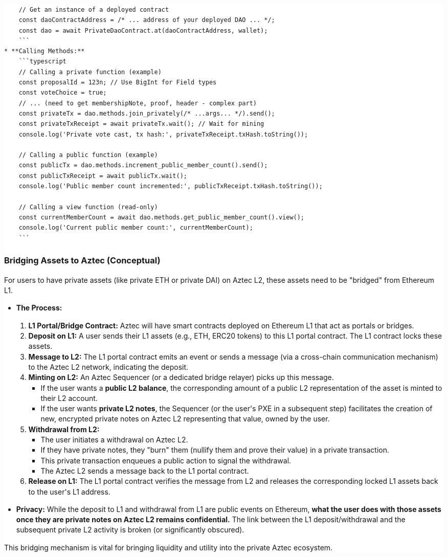         // Get an instance of a deployed contract
        const daoContractAddress = /* ... address of your deployed DAO ... */;
        const dao = await PrivateDaoContract.at(daoContractAddress, wallet);
        ```
    * **Calling Methods:**
        ```typescript
        // Calling a private function (example)
        const proposalId = 123n; // Use BigInt for Field types
        const voteChoice = true;
        // ... (need to get membershipNote, proof, header - complex part)
        const privateTx = dao.methods.join_privately(/* ...args... */).send();
        const privateTxReceipt = await privateTx.wait(); // Wait for mining
        console.log('Private vote cast, tx hash:', privateTxReceipt.txHash.toString());

        // Calling a public function (example)
        const publicTx = dao.methods.increment_public_member_count().send();
        const publicTxReceipt = await publicTx.wait();
        console.log('Public member count incremented:', publicTxReceipt.txHash.toString());

        // Calling a view function (read-only)
        const currentMemberCount = await dao.methods.get_public_member_count().view();
        console.log('Current public member count:', currentMemberCount);
        ```

### Bridging Assets to Aztec (Conceptual)

For users to have private assets (like private ETH or private DAI) on Aztec L2, these assets need to be "bridged" from Ethereum L1.

* **The Process:**
    1.  **L1 Portal/Bridge Contract:** Aztec will have smart contracts deployed on Ethereum L1 that act as portals or bridges.
    2.  **Deposit on L1:** A user sends their L1 assets (e.g., ETH, ERC20 tokens) to this L1 portal contract. The L1 contract locks these assets.
    3.  **Message to L2:** The L1 portal contract emits an event or sends a message (via a cross-chain communication mechanism) to the Aztec L2 network, indicating the deposit.
    4.  **Minting on L2:** An Aztec Sequencer (or a dedicated bridge relayer) picks up this message.
        * If the user wants a **public L2 balance**, the corresponding amount of a public L2 representation of the asset is minted to their L2 account.
        * If the user wants **private L2 notes**, the Sequencer (or the user's PXE in a subsequent step) facilitates the creation of new, encrypted private notes on Aztec L2 representing that value, owned by the user.
    5.  **Withdrawal from L2:**
        * The user initiates a withdrawal on Aztec L2.
        * If they have private notes, they "burn" them (nullify them and prove their value) in a private transaction.
        * This private transaction enqueues a public action to signal the withdrawal.
        * The Aztec L2 sends a message back to the L1 portal contract.
    6.  **Release on L1:** The L1 portal contract verifies the message from L2 and releases the corresponding locked L1 assets back to the user's L1 address.

* **Privacy:** While the deposit to L1 and withdrawal from L1 are public events on Ethereum, **what the user does with those assets once they are private notes on Aztec L2 remains confidential.** The link between the L1 deposit/withdrawal and the subsequent private L2 activity is broken (or significantly obscured).

This bridging mechanism is vital for bringing liquidity and utility into the private Aztec ecosystem. 
